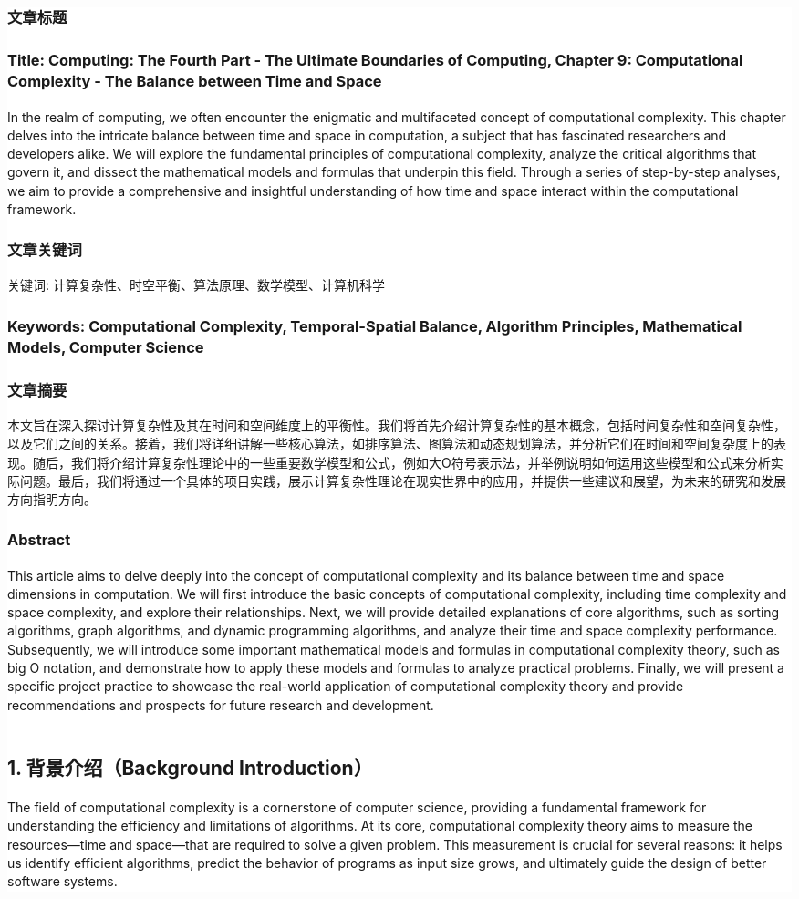                  

### 文章标题

### Title: Computing: The Fourth Part - The Ultimate Boundaries of Computing, Chapter 9: Computational Complexity - The Balance between Time and Space

In the realm of computing, we often encounter the enigmatic and multifaceted concept of computational complexity. This chapter delves into the intricate balance between time and space in computation, a subject that has fascinated researchers and developers alike. We will explore the fundamental principles of computational complexity, analyze the critical algorithms that govern it, and dissect the mathematical models and formulas that underpin this field. Through a series of step-by-step analyses, we aim to provide a comprehensive and insightful understanding of how time and space interact within the computational framework.

### 文章关键词

关键词: 计算复杂性、时空平衡、算法原理、数学模型、计算机科学

### Keywords: Computational Complexity, Temporal-Spatial Balance, Algorithm Principles, Mathematical Models, Computer Science

### 文章摘要

本文旨在深入探讨计算复杂性及其在时间和空间维度上的平衡性。我们将首先介绍计算复杂性的基本概念，包括时间复杂性和空间复杂性，以及它们之间的关系。接着，我们将详细讲解一些核心算法，如排序算法、图算法和动态规划算法，并分析它们在时间和空间复杂度上的表现。随后，我们将介绍计算复杂性理论中的一些重要数学模型和公式，例如大O符号表示法，并举例说明如何运用这些模型和公式来分析实际问题。最后，我们将通过一个具体的项目实践，展示计算复杂性理论在现实世界中的应用，并提供一些建议和展望，为未来的研究和发展方向指明方向。

### Abstract

This article aims to delve deeply into the concept of computational complexity and its balance between time and space dimensions in computation. We will first introduce the basic concepts of computational complexity, including time complexity and space complexity, and explore their relationships. Next, we will provide detailed explanations of core algorithms, such as sorting algorithms, graph algorithms, and dynamic programming algorithms, and analyze their time and space complexity performance. Subsequently, we will introduce some important mathematical models and formulas in computational complexity theory, such as big O notation, and demonstrate how to apply these models and formulas to analyze practical problems. Finally, we will present a specific project practice to showcase the real-world application of computational complexity theory and provide recommendations and prospects for future research and development.

---

## 1. 背景介绍（Background Introduction）

The field of computational complexity is a cornerstone of computer science, providing a fundamental framework for understanding the efficiency and limitations of algorithms. At its core, computational complexity theory aims to measure the resources—time and space—that are required to solve a given problem. This measurement is crucial for several reasons: it helps us identify efficient algorithms, predict the behavior of programs as input size grows, and ultimately guide the design of better software systems.
